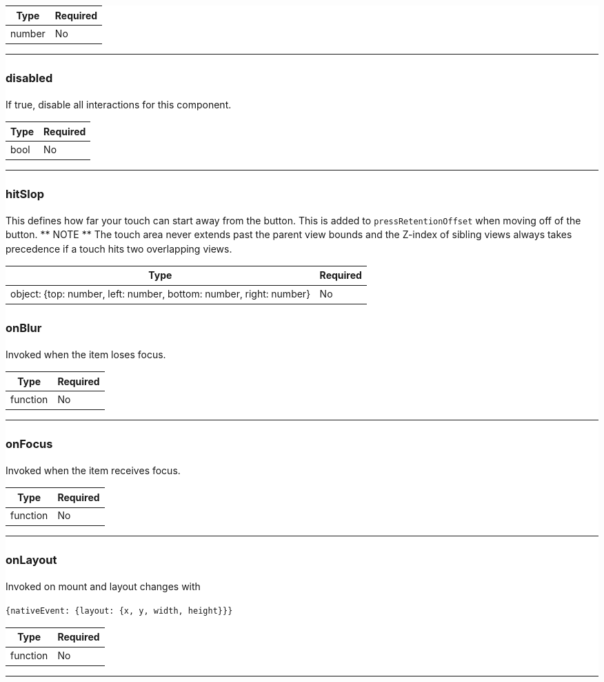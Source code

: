 | Type   | Required |
| ------ | -------- |
| number | No       |

---

### disabled

If true, disable all interactions for this component.

| Type | Required |
| ---- | -------- |
| bool | No       |

---

### hitSlop

This defines how far your touch can start away from the button. This is added to `pressRetentionOffset` when moving off of the button. ** NOTE ** The touch area never extends past the parent view bounds and the Z-index of sibling views always takes precedence if a touch hits two overlapping views.

| Type                                                               | Required |
| ------------------------------------------------------------------ | -------- |
| object: {top: number, left: number, bottom: number, right: number} | No       |

### onBlur

Invoked when the item loses focus.

| Type     | Required |
| -------- | -------- |
| function | No       |

---

### onFocus

Invoked when the item receives focus.

| Type     | Required |
| -------- | -------- |
| function | No       |

---

### onLayout

Invoked on mount and layout changes with

`{nativeEvent: {layout: {x, y, width, height}}}`

| Type     | Required |
| -------- | -------- |
| function | No       |

---